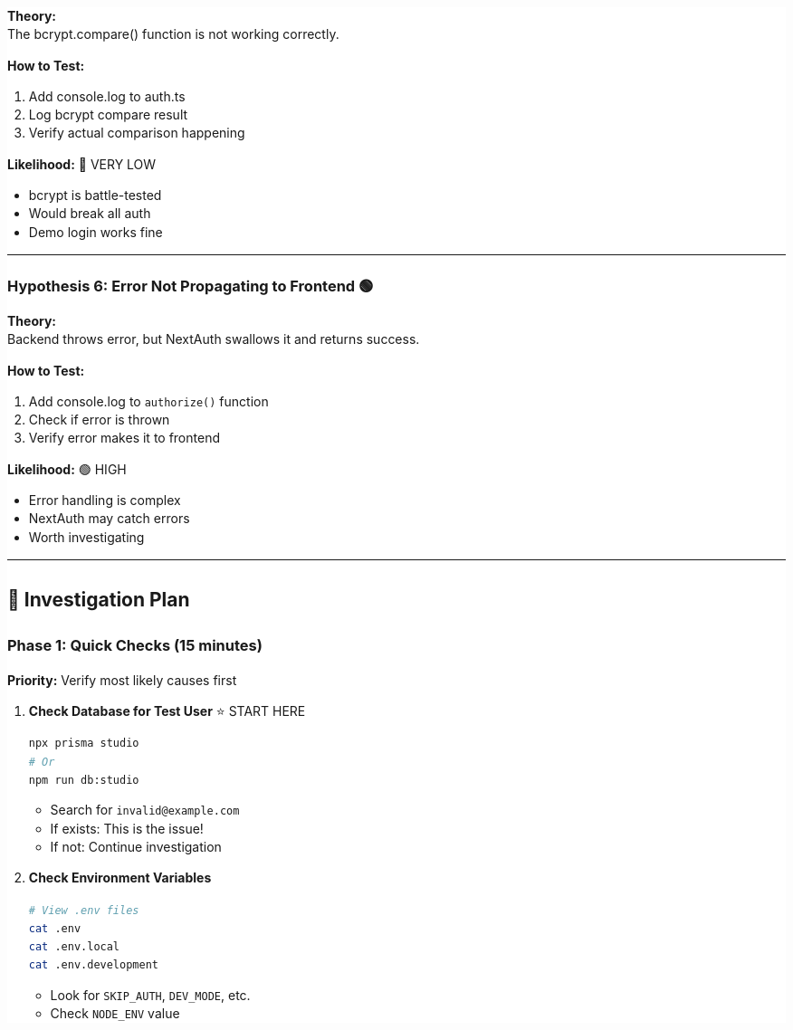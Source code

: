 **Theory:**  
The bcrypt.compare() function is not working correctly.

**How to Test:**
1. Add console.log to auth.ts
2. Log bcrypt compare result
3. Verify actual comparison happening

**Likelihood:** 🔴 VERY LOW
- bcrypt is battle-tested
- Would break all auth
- Demo login works fine

---

### Hypothesis 6: Error Not Propagating to Frontend 🟢

**Theory:**  
Backend throws error, but NextAuth swallows it and returns success.

**How to Test:**
1. Add console.log to `authorize()` function
2. Check if error is thrown
3. Verify error makes it to frontend

**Likelihood:** 🟢 HIGH
- Error handling is complex
- NextAuth may catch errors
- Worth investigating

---

## 🔬 Investigation Plan

### Phase 1: Quick Checks (15 minutes)

**Priority:** Verify most likely causes first

1. **Check Database for Test User** ⭐ START HERE
   ```bash
   npx prisma studio
   # Or
   npm run db:studio
   ```
   - Search for `invalid@example.com`
   - If exists: This is the issue!
   - If not: Continue investigation

2. **Check Environment Variables**
   ```bash
   # View .env files
   cat .env
   cat .env.local
   cat .env.development
   ```
   - Look for `SKIP_AUTH`, `DEV_MODE`, etc.
   - Check `NODE_ENV` value
